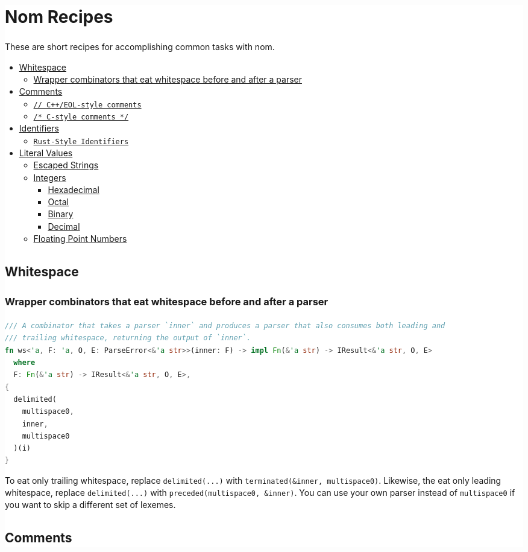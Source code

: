 # Nom Recipes

These are short recipes for accomplishing common tasks with nom.

* [Whitespace](#whitespace)
  + [Wrapper combinators that eat whitespace before and after a parser](#wrapper-combinators-that-eat-whitespace-before-and-after-a-parser)
* [Comments](#comments)
  + [`// C++/EOL-style comments`](#----c---eol-style-comments-)
  + [`/* C-style comments */`](#----c-style-comments----)
* [Identifiers](#identifiers)
  + [`Rust-Style Identifiers`](#-rust-style-identifiers-)
* [Literal Values](#literal-values)
  + [Escaped Strings](#escaped-strings)
  + [Integers](#integers)
    - [Hexadecimal](#hexadecimal)
    - [Octal](#octal)
    - [Binary](#binary)
    - [Decimal](#decimal)
  + [Floating Point Numbers](#floating-point-numbers)

## Whitespace



### Wrapper combinators that eat whitespace before and after a parser

```rust
/// A combinator that takes a parser `inner` and produces a parser that also consumes both leading and 
/// trailing whitespace, returning the output of `inner`.
fn ws<'a, F: 'a, O, E: ParseError<&'a str>>(inner: F) -> impl Fn(&'a str) -> IResult<&'a str, O, E>
  where
  F: Fn(&'a str) -> IResult<&'a str, O, E>,
{
  delimited(
    multispace0,
    inner,
    multispace0
  )(i)
}
```

To eat only trailing whitespace, replace `delimited(...)` with `terminated(&inner, multispace0)`.
Likewise, the eat only leading whitespace, replace `delimited(...)` with `preceded(multispace0,
&inner)`. You can use your own parser instead of `multispace0` if you want to skip a different set
of lexemes.

## Comments
